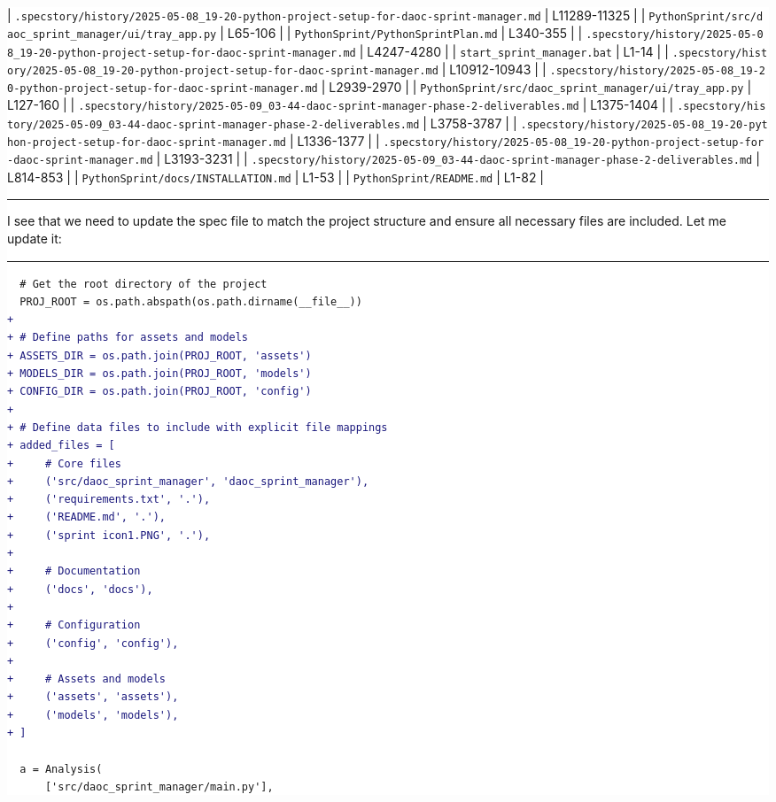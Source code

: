 | `.specstory/history/2025-05-08_19-20-python-project-setup-for-daoc-sprint-manager.md` | L11289-11325 |
| `PythonSprint/src/daoc_sprint_manager/ui/tray_app.py` | L65-106 |
| `PythonSprint/PythonSprintPlan.md` | L340-355 |
| `.specstory/history/2025-05-08_19-20-python-project-setup-for-daoc-sprint-manager.md` | L4247-4280 |
| `start_sprint_manager.bat` | L1-14 |
| `.specstory/history/2025-05-08_19-20-python-project-setup-for-daoc-sprint-manager.md` | L10912-10943 |
| `.specstory/history/2025-05-08_19-20-python-project-setup-for-daoc-sprint-manager.md` | L2939-2970 |
| `PythonSprint/src/daoc_sprint_manager/ui/tray_app.py` | L127-160 |
| `.specstory/history/2025-05-09_03-44-daoc-sprint-manager-phase-2-deliverables.md` | L1375-1404 |
| `.specstory/history/2025-05-09_03-44-daoc-sprint-manager-phase-2-deliverables.md` | L3758-3787 |
| `.specstory/history/2025-05-08_19-20-python-project-setup-for-daoc-sprint-manager.md` | L1336-1377 |
| `.specstory/history/2025-05-08_19-20-python-project-setup-for-daoc-sprint-manager.md` | L3193-3231 |
| `.specstory/history/2025-05-09_03-44-daoc-sprint-manager-phase-2-deliverables.md` | L814-853 |
| `PythonSprint/docs/INSTALLATION.md` | L1-53 |
| `PythonSprint/README.md` | L1-82 |

</details>

---

I see that we need to update the spec file to match the project structure and ensure all necessary files are included. Let me update it:

---

```diff
  # Get the root directory of the project
  PROJ_ROOT = os.path.abspath(os.path.dirname(__file__))
+ 
+ # Define paths for assets and models
+ ASSETS_DIR = os.path.join(PROJ_ROOT, 'assets')
+ MODELS_DIR = os.path.join(PROJ_ROOT, 'models')
+ CONFIG_DIR = os.path.join(PROJ_ROOT, 'config')
+ 
+ # Define data files to include with explicit file mappings
+ added_files = [
+     # Core files
+     ('src/daoc_sprint_manager', 'daoc_sprint_manager'),
+     ('requirements.txt', '.'),
+     ('README.md', '.'),
+     ('sprint icon1.PNG', '.'),
+     
+     # Documentation
+     ('docs', 'docs'),
+     
+     # Configuration
+     ('config', 'config'),
+     
+     # Assets and models
+     ('assets', 'assets'),
+     ('models', 'models'),
+ ]
  
  a = Analysis(
      ['src/daoc_sprint_manager/main.py'],
```